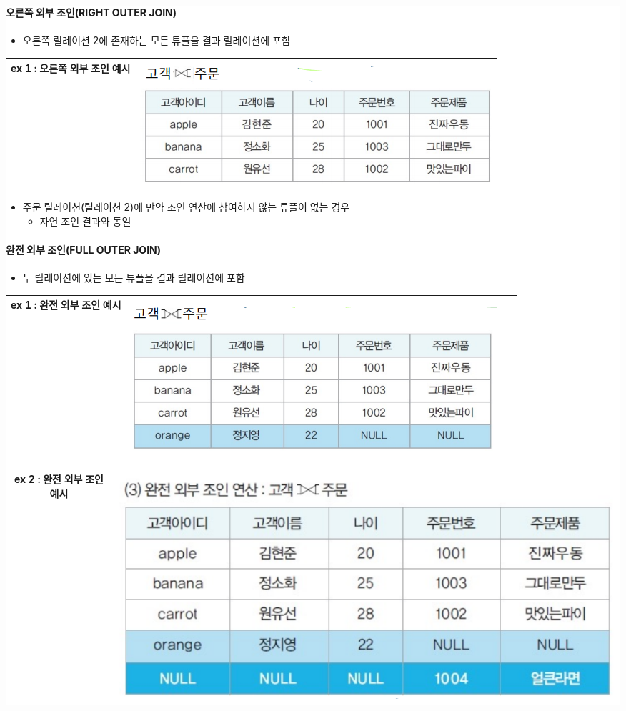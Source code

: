 #### 오른쪽 외부 조인(RIGHT OUTER JOIN)

- 오른쪽 릴레이션 2에 존재하는 모든 튜플을 결과 릴레이션에 포함

| ex 1 : 오른쪽 외부 조인 예시 | <img src="https://github.com/BangYunseo/TIL/blob/main/ComputerScience/DataBase/Image/ch06/ch06-38-ROJEx1.PNG" height="auto" /> |
| ---------------------------- | ------------------------------------------------------------------------------------------------------------------------------ |

- 주문 릴레이션(릴레이션 2)에 만약 조인 연산에 참여하지 않는 튜플이 없는 경우
  - 자연 조인 결과와 동일

#### 완전 외부 조인(FULL OUTER JOIN)

- 두 릴레이션에 있는 모든 튜플을 결과 릴레이션에 포함

| ex 1 : 완전 외부 조인 예시 | <img src="https://github.com/BangYunseo/TIL/blob/main/ComputerScience/DataBase/Image/ch06/ch06-39-FOJEx1.PNG" height="auto" /> |
| -------------------------- | ------------------------------------------------------------------------------------------------------------------------------ |

| ex 2 : 완전 외부 조인 예시 | <img src="https://github.com/BangYunseo/TIL/blob/main/ComputerScience/DataBase/Image/ch06/ch06-40-FOJEx2.PNG" height="auto" /> |
| -------------------------- | ------------------------------------------------------------------------------------------------------------------------------ |
